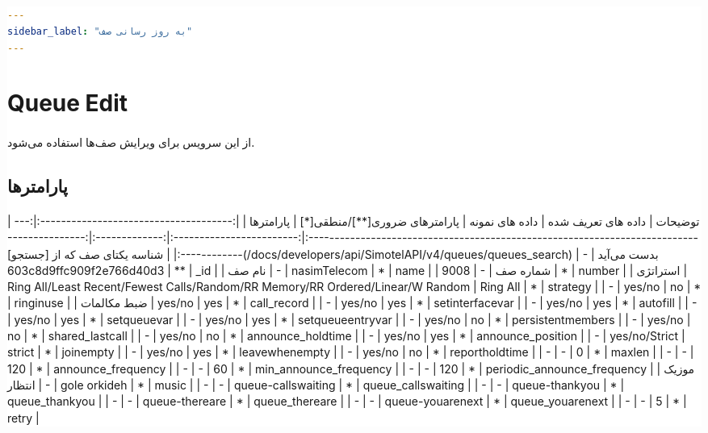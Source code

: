 ```yaml
---
sidebar_label: "به روز رسانی صف"
---
```

<head>
  <title>به روز رسانی صف | مستندات سیموتل </title>
</head>

# Queue Edit

از این سرویس برای ویرایش صف‌ها استفاده می‌شود.
## پارامتر‌ها
<div class="custom-table">
|                توضیحات                |                               داده های تعریف شده                               |      داده های نمونه      | پارامترهای ضروری[**]/منطقی[*] |          پارامترها          |
|:-------------------------------------:|:------------------------------------------------------------------------------:|:------------------------:|:-------------:|:---------------------------:|
| شناسه یکتای صف که از [جستجو](/docs/developers/api/SimotelAPI/v4/queues/queues_search) بدست می‌آید |                                        -                                       | 603c8d9ffc909f2e766d40d3 |       **      |             _id             |
|                 نام صف                |                                        -                                       |          nasimTelecom         |       *       |             name            |
|                شماره صف               |                                        -                                       |           9008           |       *       |            number           |
|                استراتژی               | Ring All/Least Recent/Fewest Calls/Random/RR Memory/RR Ordered/Linear/W Random |         Ring All         |       *       |           strategy          |
|                   -                   |                                     yes/no                                     |            no            |       *       |          ringinuse          |
|              ضبط مکالمات              |                                     yes/no                                     |            yes           |       *       |         call_record         |
|                   -                   |                                     yes/no                                     |            yes           |       *       |       setinterfacevar       |
|                   -                   |                                     yes/no                                     |            yes           |       *       |           autofill          |
|                   -                   |                                     yes/no                                     |            yes           |       *       |         setqueuevar         |
|                   -                   |                                     yes/no                                     |            yes           |       *       |       setqueueentryvar      |
|                   -                   |                                     yes/no                                     |            no            |       *       |      persistentmembers      |
|                   -                   |                                     yes/no                                     |            no            |       *       |       shared_lastcall       |
|                   -                   |                                     yes/no                                     |            no            |       *       |      announce_holdtime      |
|                   -                   |                                     yes/no                                     |            yes           |       *       |      announce_position      |
|                   -                   |                                  yes/no/Strict                                 |          strict          |       *       |          joinempty          |
|                   -                   |                                     yes/no                                     |            yes           |       *       |        leavewhenempty       |
|                   -                   |                                     yes/no                                     |            no            |       *       |        reportholdtime       |
|                   -                   |                                        -                                       |             0            |       *       |            maxlen           |
|                   -                   |                                        -                                       |            120           |       *       |      announce_frequency     |
|                   -                   |                                        -                                       |            60            |       *       |    min_announce_frequency   |
|                   -                   |                                        -                                       |            120           |       *       | periodic_announce_frequency |
|              موزیک انتظار             |                                        -                                       |       gole orkideh       |       *       |            music            |
|                   -                   |                                        -                                       |    queue-callswaiting    |       *       |      queue_callswaiting     |
|                   -                   |                                        -                                       |      queue-thankyou      |       *       |        queue_thankyou       |
|                   -                   |                                        -                                       |      queue-thereare      |       *       |        queue_thereare       |
|                   -                   |                                        -                                       |     queue-youarenext     |       *       |       queue_youarenext      |
|                   -                   |                                        -                                       |             5            |       *       |            retry            |